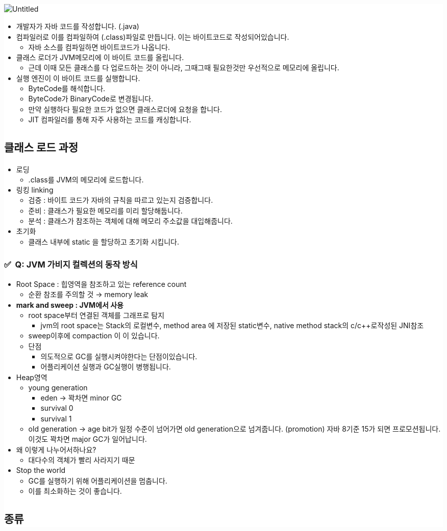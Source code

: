 ![Untitled](https://prod-files-secure.s3.us-west-2.amazonaws.com/76f5f623-5699-487b-9e36-23d6556a29f2/03df49ab-fdb2-4141-bc94-7d2e24f872b0/Untitled.png)

- 개발자가 자바 코드를 작성합니다. (.java)
- 컴파일러로 이를 컴파일하여 (.class)파일로 만듭니다. 이는 바이트코드로 작성되어있습니다.
    - 자바 소스를 컴파일하면 바이트코드가 나옵니다.
- 클래스 로더가 JVM메모리에 이 바이트 코드를 올립니다.
    - 근데 이때 모든 클래스를 다 업로드하는 것이 아니라, 그때그때 필요한것만 우선적으로 메모리에 올립니다.
- 실행 엔진이 이 바이트 코드를 실행합니다.
    - ByteCode를 해석합니다.
    - ByteCode가 BinaryCode로 변경됩니다.
    - 만약 실행하다 필요한 코드가 없으면 클래스로더에 요청을 합니다.
    - JIT 컴파일러를 통해 자주 사용하는 코드를 캐싱합니다.

## 클래스 로드 과정

- 로딩
    - .class를 JVM의 메모리에 로드합니다.
- 링킹 linking
    - 검증 : 바이트 코드가 자바의 규칙을 따르고 있는지 검증합니다.
    - 준비 : 클래스가 필요한 메모리를 미리 할당해둡니다.
    - 분석 : 클래스가 참조하는 객체에 대해 메모리 주소값을 대입해줍니다.
- 초기화
    - 클래스 내부에 static 을 할당하고 초기화 시킵니다.

[](https://github.com/new-pow/cs-study/blob/main/java/java-compile.md)

### ✅  Q: JVM 가비지 컬렉션의 동작 방식

- Root Space : 힙영역을 참조하고 있는 reference count
    - 순환 참조를 주의할 것 → memory leak
- **mark and sweep : JVM에서 사용**
    - root space부터 연결된 객체를 그래프로 탐지
        - jvm의 root space는 Stack의 로컬변수, method area 에 저장된 static변수, native method stack의 c/c++로작성된 JNI참조
    - sweep이후에 compaction 이 이 있습니다.
    - 단점
        - 의도적으로 GC를 실행시켜야한다는 단점이있습니다.
        - 어플리케이션 실행과 GC실행이 병행됩니다.
- Heap영역
    - young generation
        - eden → 꽉차면 minor GC
        - survival 0
        - survival 1
    - old generation → age bit가 일정 수준이 넘어가면 old generation으로 넘겨줍니다. (promotion) 자바 8기준 15가 되면 프로모션됩니다. 이것도 꽉차면 major GC가 일어납니다.
- 왜 이렇게 나누어서하나요?
    - 대다수의 객체가 빨리 사라지기 때문
- Stop the world
    - GC를 실행하기 위해 어플리케이션을 멈춥니다.
    - 이를 최소화하는 것이 좋습니다.

## 종류
